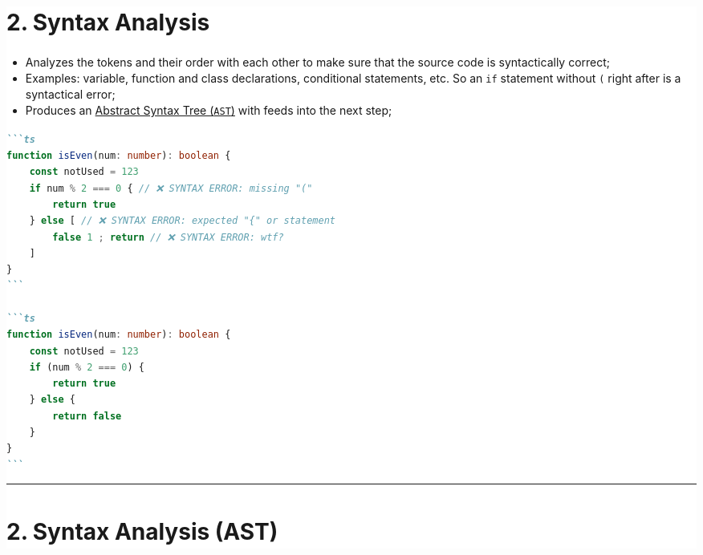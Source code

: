 
# 2. Syntax Analysis

- Analyzes the tokens and their order with each other to make sure that the source code is syntactically correct;
- Examples: variable, function and class declarations, conditional statements, etc. So an `if` statement without `(` right after is a syntactical error;
- Produces an [Abstract Syntax Tree (`AST`)](https://en.wikipedia.org/wiki/Abstract_syntax_tree) with feeds into the next step;


````md magic-move 
```ts
function isEven(num: number): boolean {
    const notUsed = 123
    if num % 2 === 0 { // ❌ SYNTAX ERROR: missing "("
        return true
    } else [ // ❌ SYNTAX ERROR: expected "{" or statement
        false 1 ; return // ❌ SYNTAX ERROR: wtf?
    ]
}
```

```ts
function isEven(num: number): boolean {
    const notUsed = 123
    if (num % 2 === 0) {
        return true
    } else {
        return false
    }
}
```
````

---

# 2. Syntax Analysis (AST)

<figure h-96 flex="~ justify-center">